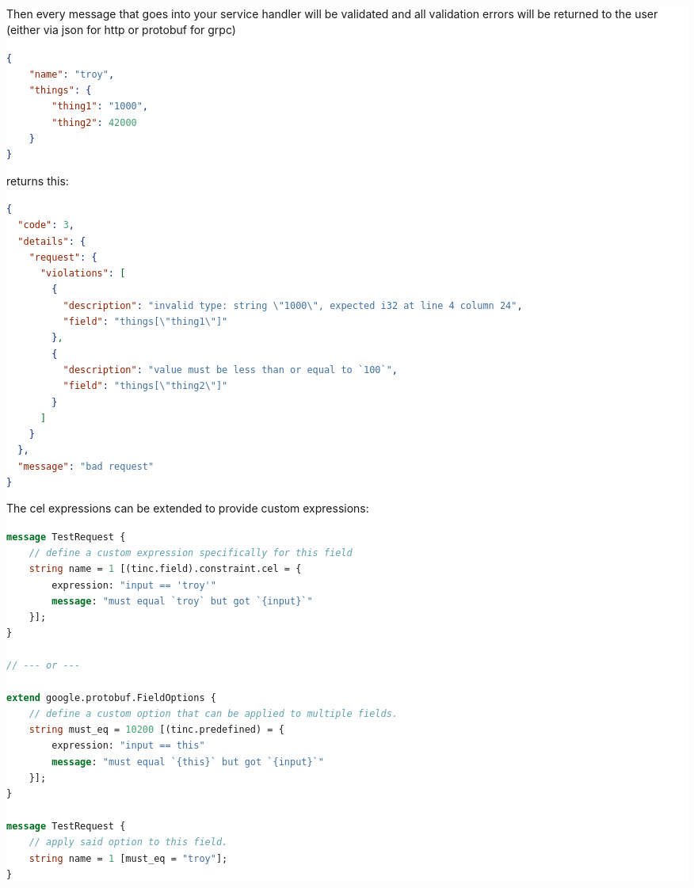 Then every message that goes into your service handler will be validated and all validation errors will be returned to the user (either via json for http or protobuf for grpc)

````json
{
    "name": "troy",
    "things": {
        "thing1": "1000",
        "thing2": 42000
    }
}
````

returns this:

````json
{
  "code": 3,
  "details": {
    "request": {
      "violations": [
        {
          "description": "invalid type: string \"1000\", expected i32 at line 4 column 24",
          "field": "things[\"thing1\"]"
        },
        {
          "description": "value must be less than or equal to `100`",
          "field": "things[\"thing2\"]"
        }
      ]
    }
  },
  "message": "bad request"
}
````

The cel expressions can be extended to provide custom expressions:

````protobuf
message TestRequest {
    // define a custom expression specifically for this field
    string name = 1 [(tinc.field).constraint.cel = {
        expression: "input == 'troy'"
        message: "must equal `troy` but got `{input}`"
    }];
}

// --- or ---

extend google.protobuf.FieldOptions {
    // define a custom option that can be applied to multiple fields.
    string must_eq = 10200 [(tinc.predefined) = {
        expression: "input == this"
        message: "must equal `{this}` but got `{input}`"
    }];
}

message TestRequest {
    // apply said option to this field.
    string name = 1 [must_eq = "troy"];
}
````
